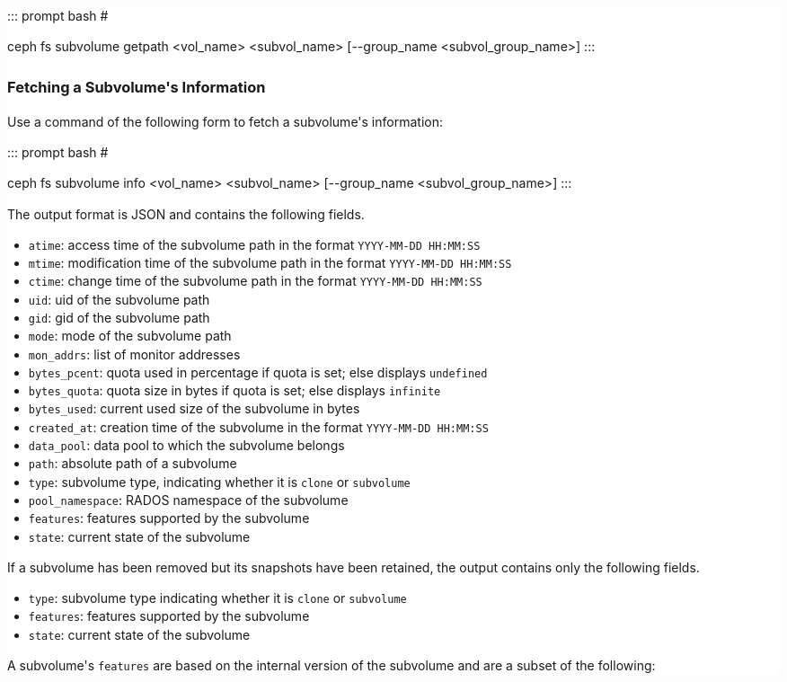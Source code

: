 ::: prompt
bash \#

ceph fs subvolume getpath \<vol_name\> \<subvol_name\> \[\--group_name
\<subvol_group_name\>\]
:::

### Fetching a Subvolume\'s Information

Use a command of the following form to fetch a subvolume\'s information:

::: prompt
bash \#

ceph fs subvolume info \<vol_name\> \<subvol_name\> \[\--group_name
\<subvol_group_name\>\]
:::

The output format is JSON and contains the following fields.

-   `atime`: access time of the subvolume path in the format
    `YYYY-MM-DD HH:MM:SS`
-   `mtime`: modification time of the subvolume path in the format
    `YYYY-MM-DD HH:MM:SS`
-   `ctime`: change time of the subvolume path in the format
    `YYYY-MM-DD HH:MM:SS`
-   `uid`: uid of the subvolume path
-   `gid`: gid of the subvolume path
-   `mode`: mode of the subvolume path
-   `mon_addrs`: list of monitor addresses
-   `bytes_pcent`: quota used in percentage if quota is set; else
    displays `undefined`
-   `bytes_quota`: quota size in bytes if quota is set; else displays
    `infinite`
-   `bytes_used`: current used size of the subvolume in bytes
-   `created_at`: creation time of the subvolume in the format
    `YYYY-MM-DD HH:MM:SS`
-   `data_pool`: data pool to which the subvolume belongs
-   `path`: absolute path of a subvolume
-   `type`: subvolume type, indicating whether it is `clone` or
    `subvolume`
-   `pool_namespace`: RADOS namespace of the subvolume
-   `features`: features supported by the subvolume
-   `state`: current state of the subvolume

If a subvolume has been removed but its snapshots have been retained,
the output contains only the following fields.

-   `type`: subvolume type indicating whether it is `clone` or
    `subvolume`
-   `features`: features supported by the subvolume
-   `state`: current state of the subvolume

A subvolume\'s `features` are based on the internal version of the
subvolume and are a subset of the following:
